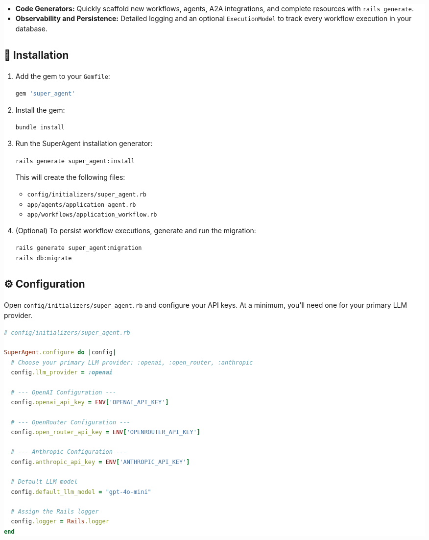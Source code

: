 -   **Code Generators:** Quickly scaffold new workflows, agents, A2A integrations, and complete resources with `rails generate`.
-   **Observability and Persistence:** Detailed logging and an optional `ExecutionModel` to track every workflow execution in your database.

## 🚀 Installation

1.  Add the gem to your `Gemfile`:

    ```ruby
    gem 'super_agent'
    ```

2.  Install the gem:

    ```bash
    bundle install
    ```

3.  Run the SuperAgent installation generator:

    ```bash
    rails generate super_agent:install
    ```

    This will create the following files:
    -   `config/initializers/super_agent.rb`
    -   `app/agents/application_agent.rb`
    -   `app/workflows/application_workflow.rb`

4.  (Optional) To persist workflow executions, generate and run the migration:
    ```bash
    rails generate super_agent:migration
    rails db:migrate
    ```

## ⚙️ Configuration

Open `config/initializers/super_agent.rb` and configure your API keys. At a minimum, you'll need one for your primary LLM provider.

```ruby
# config/initializers/super_agent.rb

SuperAgent.configure do |config|
  # Choose your primary LLM provider: :openai, :open_router, :anthropic
  config.llm_provider = :openai

  # --- OpenAI Configuration ---
  config.openai_api_key = ENV['OPENAI_API_KEY']

  # --- OpenRouter Configuration ---
  config.open_router_api_key = ENV['OPENROUTER_API_KEY']

  # --- Anthropic Configuration ---
  config.anthropic_api_key = ENV['ANTHROPIC_API_KEY']

  # Default LLM model
  config.default_llm_model = "gpt-4o-mini"

  # Assign the Rails logger
  config.logger = Rails.logger
end
```
